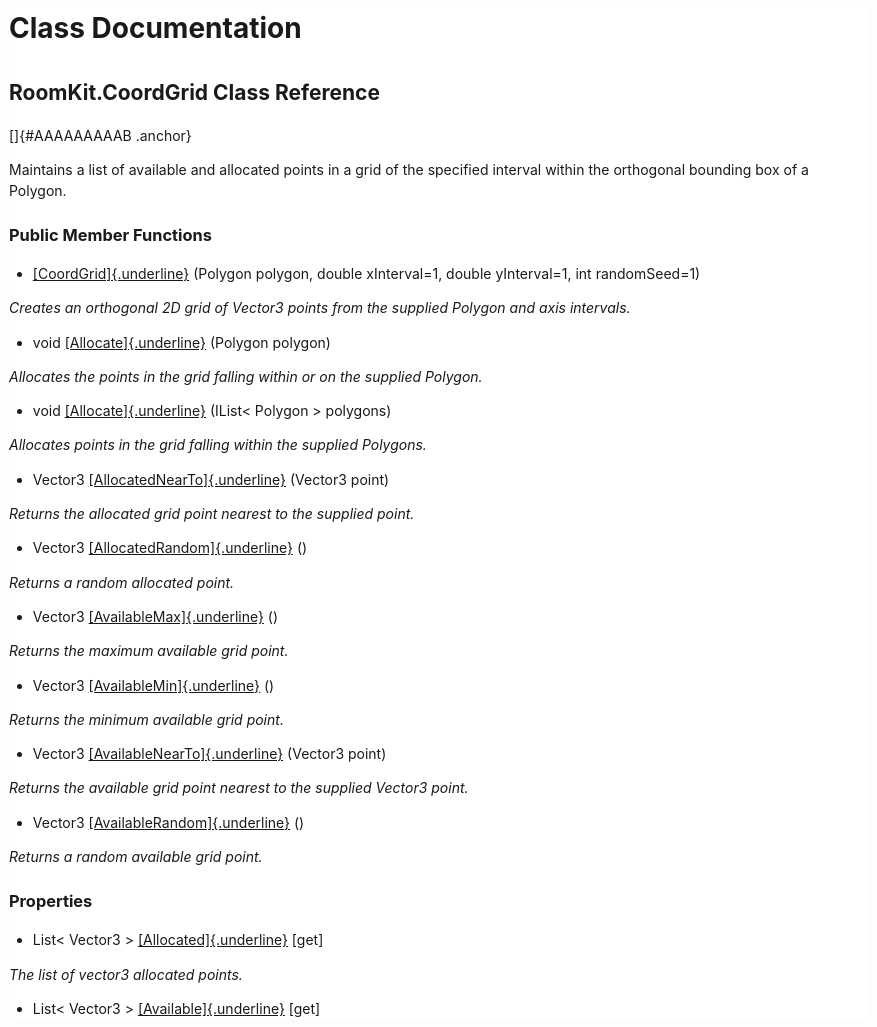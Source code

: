 Class Documentation
===================

RoomKit.CoordGrid Class Reference
---------------------------------

[]{#AAAAAAAAAB .anchor}

Maintains a list of available and allocated points in a grid of the
specified interval within the orthogonal bounding box of a Polygon.

### Public Member Functions

-   [[CoordGrid]{.underline}](#AAAAAAAAAL) (Polygon polygon, double
    xInterval=1, double yInterval=1, int randomSeed=1)

*Creates an orthogonal 2D grid of Vector3 points from the supplied
Polygon and axis intervals.*

-   void [[Allocate]{.underline}](#AAAAAAAAAM) (Polygon polygon)

*Allocates the points in the grid falling within or on the supplied
Polygon.*

-   void [[Allocate]{.underline}](#AAAAAAAAAN) (IList\< Polygon \>
    polygons)

*Allocates points in the grid falling within the supplied Polygons.*

-   Vector3 [[AllocatedNearTo]{.underline}](#AAAAAAAAAO) (Vector3 point)

*Returns the allocated grid point nearest to the supplied point.*

-   Vector3 [[AllocatedRandom]{.underline}](#AAAAAAAAAP) ()

*Returns a random allocated point.*

-   Vector3 [[AvailableMax]{.underline}](#AAAAAAAAAQ) ()

*Returns the maximum available grid point.*

-   Vector3 [[AvailableMin]{.underline}](#AAAAAAAAAR) ()

*Returns the minimum available grid point.*

-   Vector3 [[AvailableNearTo]{.underline}](#AAAAAAAAAS) (Vector3 point)

*Returns the available grid point nearest to the supplied Vector3
point.*

-   Vector3 [[AvailableRandom]{.underline}](#AAAAAAAAAT) ()

*Returns a random available grid point.*

### Properties

-   List\< Vector3 \> [[Allocated]{.underline}](#AAAAAAAAAU) \[get\]

*The list of vector3 allocated points.*

-   List\< Vector3 \> [[Available]{.underline}](#AAAAAAAAAV) \[get\]
